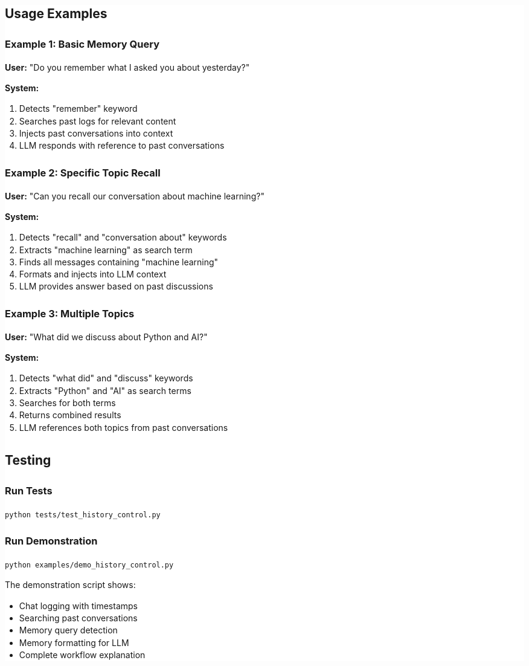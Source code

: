 ## Usage Examples

### Example 1: Basic Memory Query

**User:** "Do you remember what I asked you about yesterday?"

**System:**
1. Detects "remember" keyword
2. Searches past logs for relevant content
3. Injects past conversations into context
4. LLM responds with reference to past conversations

### Example 2: Specific Topic Recall

**User:** "Can you recall our conversation about machine learning?"

**System:**
1. Detects "recall" and "conversation about" keywords
2. Extracts "machine learning" as search term
3. Finds all messages containing "machine learning"
4. Formats and injects into LLM context
5. LLM provides answer based on past discussions

### Example 3: Multiple Topics

**User:** "What did we discuss about Python and AI?"

**System:**
1. Detects "what did" and "discuss" keywords
2. Extracts "Python" and "AI" as search terms
3. Searches for both terms
4. Returns combined results
5. LLM references both topics from past conversations

## Testing

### Run Tests

```bash
python tests/test_history_control.py
```

### Run Demonstration

```bash
python examples/demo_history_control.py
```

The demonstration script shows:
- Chat logging with timestamps
- Searching past conversations
- Memory query detection
- Memory formatting for LLM
- Complete workflow explanation

